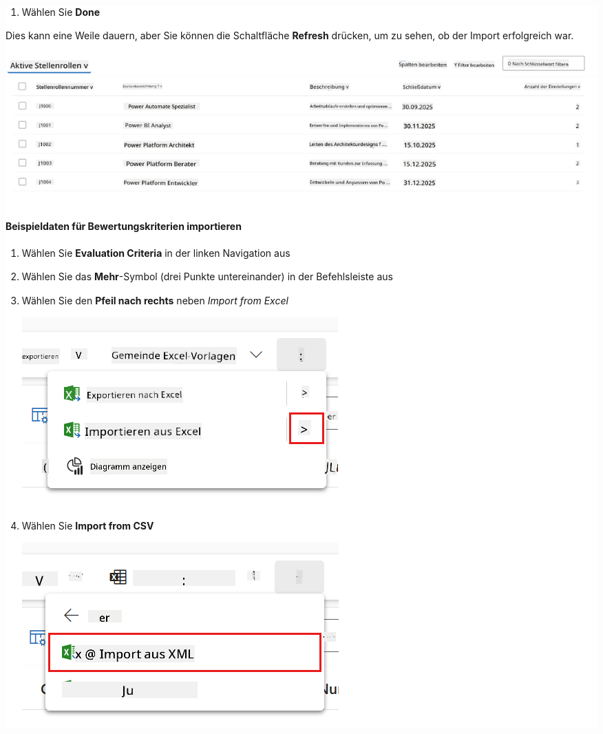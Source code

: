 1. Wählen Sie **Done**

Dies kann eine Weile dauern, aber Sie können die Schaltfläche **Refresh** drücken, um zu sehen, ob der Import erfolgreich war.

![Jobrollen-Import erfolgreich](../../../../../translated_images/job-roles-import-successful.2b8d19f85db7a48617b5bd93f5f3f77b706b4267ad28ca35d6a85ae0a05bdfc3.de.png)

#### Beispieldaten für Bewertungskriterien importieren

1. Wählen Sie **Evaluation Criteria** in der linken Navigation aus
1. Wählen Sie das **Mehr**-Symbol (drei Punkte untereinander) in der Befehlsleiste aus
1. Wählen Sie den **Pfeil nach rechts** neben *Import from Excel*

    ![Import aus Excel](../../../../../translated_images/import-from-excel.fb6a1ebdc1d2207ec157c47bddcf22c867d1c5ab9226b00a975fe40ce054d4ee.de.png)

1. Wählen Sie **Import from CSV**

    ![Import aus CSV](../../../../../translated_images/import-from-csv.7a47152e009c8c637830244c78abf300b180b8d8152e8a42b1cd12ecab9182f3.de.png)
